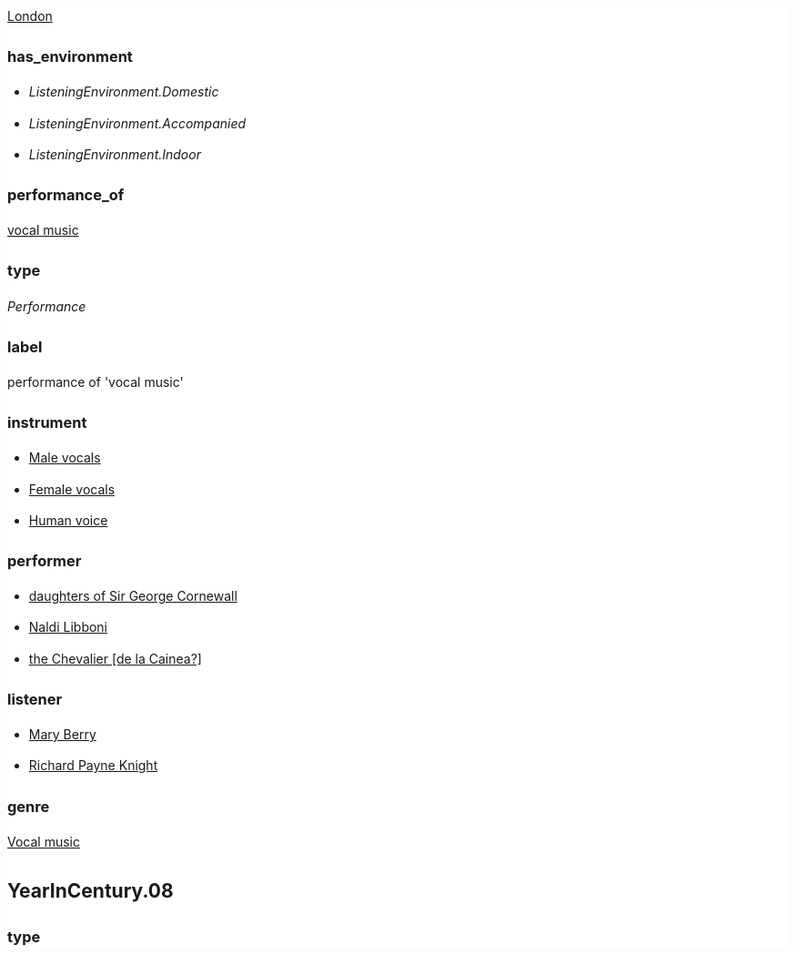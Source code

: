 
[London](#London)

### has_environment

 - *ListeningEnvironment.Domestic*

 - *ListeningEnvironment.Accompanied*

 - *ListeningEnvironment.Indoor*

### performance_of


[vocal music](#vocal-music)

### type


*Performance*

### label


performance of 'vocal music'

### instrument

 - [Male vocals](#Male-vocals)

 - [Female vocals](#Female-vocals)

 - [Human voice](#Human-voice)

### performer

 - [daughters of Sir George Cornewall](#daughters-of-Sir-George-Cornewall)

 - [Naldi Libboni](#Naldi-Libboni)

 - [the Chevalier [de la Cainea?]](#the-Chevalier-[de-la-Cainea?])

### listener

 - [Mary Berry](#Mary-Berry)

 - [Richard Payne Knight](#Richard-Payne-Knight)

### genre


[Vocal music](#Vocal-music)

## YearInCentury.08

### type

